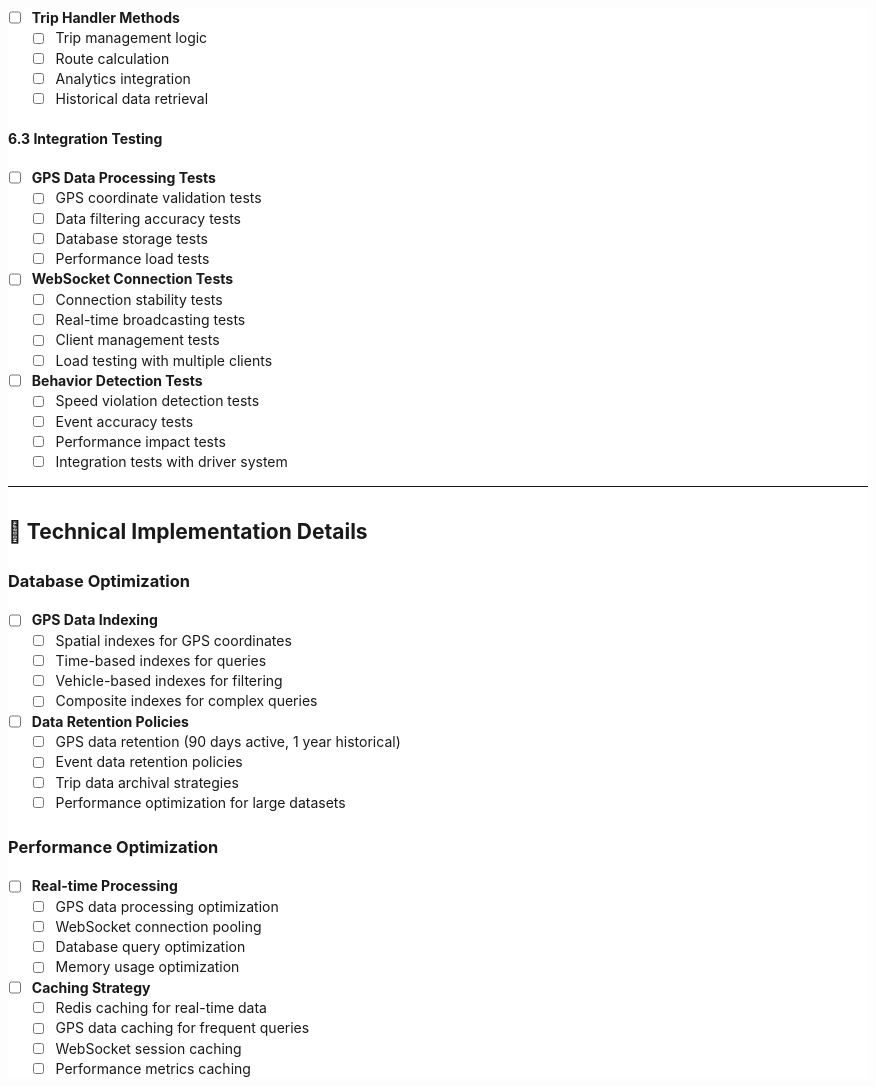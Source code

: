 - [ ] **Trip Handler Methods**
  - [ ] Trip management logic
  - [ ] Route calculation
  - [ ] Analytics integration
  - [ ] Historical data retrieval

#### 6.3 Integration Testing
- [ ] **GPS Data Processing Tests**
  - [ ] GPS coordinate validation tests
  - [ ] Data filtering accuracy tests
  - [ ] Database storage tests
  - [ ] Performance load tests

- [ ] **WebSocket Connection Tests**
  - [ ] Connection stability tests
  - [ ] Real-time broadcasting tests
  - [ ] Client management tests
  - [ ] Load testing with multiple clients

- [ ] **Behavior Detection Tests**
  - [ ] Speed violation detection tests
  - [ ] Event accuracy tests
  - [ ] Performance impact tests
  - [ ] Integration tests with driver system

---

## 🔧 Technical Implementation Details

### Database Optimization
- [ ] **GPS Data Indexing**
  - [ ] Spatial indexes for GPS coordinates
  - [ ] Time-based indexes for queries
  - [ ] Vehicle-based indexes for filtering
  - [ ] Composite indexes for complex queries

- [ ] **Data Retention Policies**
  - [ ] GPS data retention (90 days active, 1 year historical)
  - [ ] Event data retention policies
  - [ ] Trip data archival strategies
  - [ ] Performance optimization for large datasets

### Performance Optimization
- [ ] **Real-time Processing**
  - [ ] GPS data processing optimization
  - [ ] WebSocket connection pooling
  - [ ] Database query optimization
  - [ ] Memory usage optimization

- [ ] **Caching Strategy**
  - [ ] Redis caching for real-time data
  - [ ] GPS data caching for frequent queries
  - [ ] WebSocket session caching
  - [ ] Performance metrics caching
